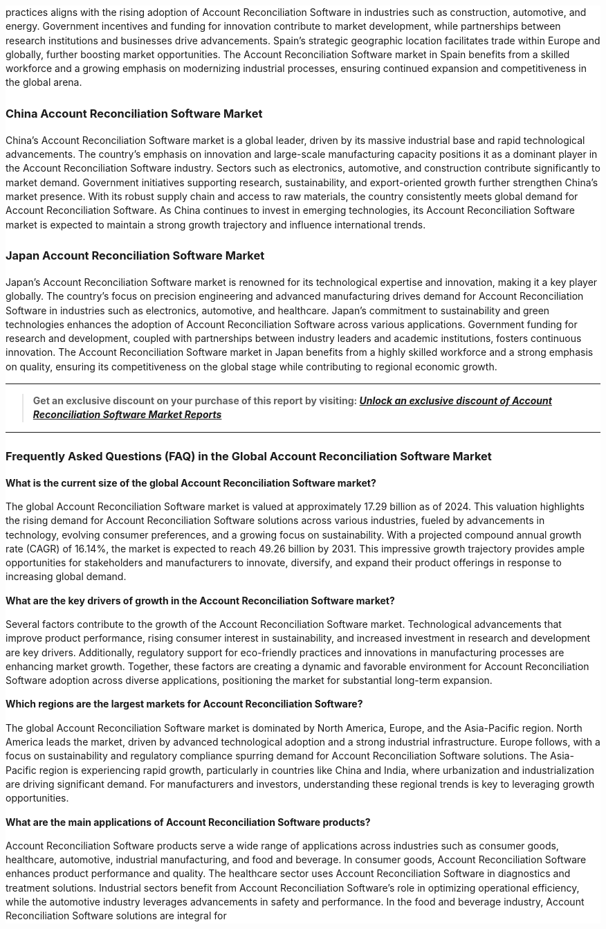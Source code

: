 practices aligns with the rising adoption of Account Reconciliation Software in industries such as construction, automotive, and energy. Government incentives and funding for innovation contribute to market development, while partnerships between research institutions and businesses drive advancements. Spain&rsquo;s strategic geographic location facilitates trade within Europe and globally, further boosting market opportunities. The Account Reconciliation Software market in Spain benefits from a skilled workforce and a growing emphasis on modernizing industrial processes, ensuring continued expansion and competitiveness in the global arena.</p><h3>China Account Reconciliation Software Market</h3><p>China&rsquo;s Account Reconciliation Software market is a global leader, driven by its massive industrial base and rapid technological advancements. The country&rsquo;s emphasis on innovation and large-scale manufacturing capacity positions it as a dominant player in the Account Reconciliation Software industry. Sectors such as electronics, automotive, and construction contribute significantly to market demand. Government initiatives supporting research, sustainability, and export-oriented growth further strengthen China&rsquo;s market presence. With its robust supply chain and access to raw materials, the country consistently meets global demand for Account Reconciliation Software. As China continues to invest in emerging technologies, its Account Reconciliation Software market is expected to maintain a strong growth trajectory and influence international trends.</p><h3>Japan Account Reconciliation Software Market</h3><p>Japan&rsquo;s Account Reconciliation Software market is renowned for its technological expertise and innovation, making it a key player globally. The country&rsquo;s focus on precision engineering and advanced manufacturing drives demand for Account Reconciliation Software in industries such as electronics, automotive, and healthcare. Japan&rsquo;s commitment to sustainability and green technologies enhances the adoption of Account Reconciliation Software across various applications. Government funding for research and development, coupled with partnerships between industry leaders and academic institutions, fosters continuous innovation. The Account Reconciliation Software market in Japan benefits from a highly skilled workforce and a strong emphasis on quality, ensuring its competitiveness on the global stage while contributing to regional economic growth.</p><hr /><blockquote><p><strong>Get an exclusive discount on your purchase of this report by visiting: <em><a href="://marketresearchpulse.com/ask-for-discount/89851?utm_source=Github&amp;utm_medium=027">Unlock an exclusive discount of Account Reconciliation Software Market Reports</a></em>&nbsp;</strong></p></blockquote><hr /><h3>Frequently Asked Questions (FAQ) in the Global Account Reconciliation Software Market</h3><p><strong>What is the current size of the global Account Reconciliation Software market?</strong></p><p>The global Account Reconciliation Software market is valued at approximately 17.29 billion as of 2024. This valuation highlights the rising demand for Account Reconciliation Software solutions across various industries, fueled by advancements in technology, evolving consumer preferences, and a growing focus on sustainability. With a projected compound annual growth rate (CAGR) of 16.14%, the market is expected to reach 49.26 billion by 2031. This impressive growth trajectory provides ample opportunities for stakeholders and manufacturers to innovate, diversify, and expand their product offerings in response to increasing global demand.</p><p><strong>What are the key drivers of growth in the Account Reconciliation Software market?</strong></p><p>Several factors contribute to the growth of the Account Reconciliation Software market. Technological advancements that improve product performance, rising consumer interest in sustainability, and increased investment in research and development are key drivers. Additionally, regulatory support for eco-friendly practices and innovations in manufacturing processes are enhancing market growth. Together, these factors are creating a dynamic and favorable environment for Account Reconciliation Software adoption across diverse applications, positioning the market for substantial long-term expansion.</p><p><strong>Which regions are the largest markets for Account Reconciliation Software?</strong></p><p>The global Account Reconciliation Software market is dominated by North America, Europe, and the Asia-Pacific region. North America leads the market, driven by advanced technological adoption and a strong industrial infrastructure. Europe follows, with a focus on sustainability and regulatory compliance spurring demand for Account Reconciliation Software solutions. The Asia-Pacific region is experiencing rapid growth, particularly in countries like China and India, where urbanization and industrialization are driving significant demand. For manufacturers and investors, understanding these regional trends is key to leveraging growth opportunities.</p><p><strong>What are the main applications of Account Reconciliation Software products?</strong></p><p>Account Reconciliation Software products serve a wide range of applications across industries such as consumer goods, healthcare, automotive, industrial manufacturing, and food and beverage. In consumer goods, Account Reconciliation Software enhances product performance and quality. The healthcare sector uses Account Reconciliation Software in diagnostics and treatment solutions. Industrial sectors benefit from Account Reconciliation Software&rsquo;s role in optimizing operational efficiency, while the automotive industry leverages advancements in safety and performance. In the food and beverage industry, Account Reconciliation Software solutions are integral for